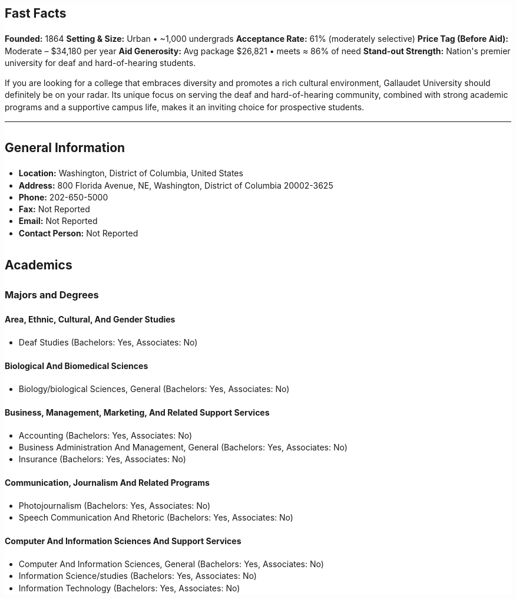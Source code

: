 ## Fast Facts
**Founded:** 1864
**Setting & Size:** Urban • ~1,000 undergrads
**Acceptance Rate:** 61% (moderately selective)
**Price Tag (Before Aid):** Moderate – $34,180 per year
**Aid Generosity:** Avg package $26,821 • meets ≈ 86% of need
**Stand-out Strength:** Nation's premier university for deaf and hard-of-hearing students.

If you are looking for a college that embraces diversity and promotes a rich cultural environment, Gallaudet University should definitely be on your radar. Its unique focus on serving the deaf and hard-of-hearing community, combined with strong academic programs and a supportive campus life, makes it an inviting choice for prospective students.

---

## General Information

- **Location:** Washington, District of Columbia, United States
- **Address:** 800 Florida Avenue, NE, Washington, District of Columbia 20002-3625
- **Phone:** 202-650-5000
- **Fax:** Not Reported
- **Email:** Not Reported
- **Contact Person:** Not Reported

## Academics

### Majors and Degrees

#### Area, Ethnic, Cultural, And Gender Studies

- Deaf Studies (Bachelors: Yes, Associates: No)

#### Biological And Biomedical Sciences

- Biology/biological Sciences, General (Bachelors: Yes, Associates: No)

#### Business, Management, Marketing, And Related Support Services

- Accounting (Bachelors: Yes, Associates: No)
- Business Administration And Management, General (Bachelors: Yes, Associates: No)
- Insurance (Bachelors: Yes, Associates: No)

#### Communication, Journalism And Related Programs

- Photojournalism (Bachelors: Yes, Associates: No)
- Speech Communication And Rhetoric (Bachelors: Yes, Associates: No)

#### Computer And Information Sciences And Support Services

- Computer And Information Sciences, General (Bachelors: Yes, Associates: No)
- Information Science/studies (Bachelors: Yes, Associates: No)
- Information Technology (Bachelors: Yes, Associates: No)
